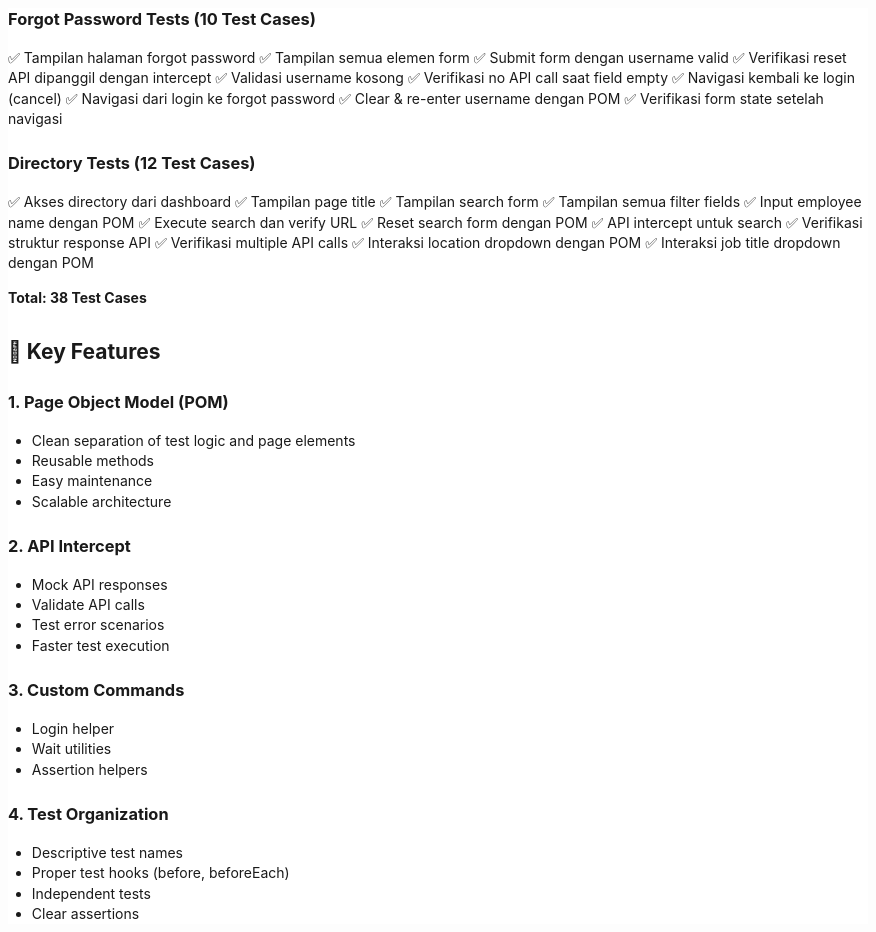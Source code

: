 ### Forgot Password Tests (10 Test Cases)
✅ Tampilan halaman forgot password
✅ Tampilan semua elemen form
✅ Submit form dengan username valid
✅ Verifikasi reset API dipanggil dengan intercept
✅ Validasi username kosong
✅ Verifikasi no API call saat field empty
✅ Navigasi kembali ke login (cancel)
✅ Navigasi dari login ke forgot password
✅ Clear & re-enter username dengan POM
✅ Verifikasi form state setelah navigasi

### Directory Tests (12 Test Cases)
✅ Akses directory dari dashboard
✅ Tampilan page title
✅ Tampilan search form
✅ Tampilan semua filter fields
✅ Input employee name dengan POM
✅ Execute search dan verify URL
✅ Reset search form dengan POM
✅ API intercept untuk search
✅ Verifikasi struktur response API
✅ Verifikasi multiple API calls
✅ Interaksi location dropdown dengan POM
✅ Interaksi job title dropdown dengan POM

**Total: 38 Test Cases**

## 🎯 Key Features

### 1. Page Object Model (POM)
- Clean separation of test logic and page elements
- Reusable methods
- Easy maintenance
- Scalable architecture

### 2. API Intercept
- Mock API responses
- Validate API calls
- Test error scenarios
- Faster test execution

### 3. Custom Commands
- Login helper
- Wait utilities
- Assertion helpers

### 4. Test Organization
- Descriptive test names
- Proper test hooks (before, beforeEach)
- Independent tests
- Clear assertions
